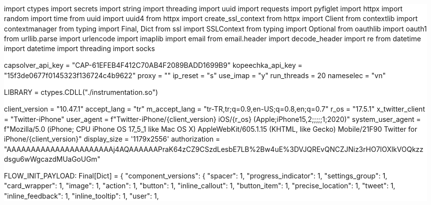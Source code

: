 import ctypes
import secrets
import string
import threading
import uuid
import requests
import pyfiglet
import httpx
import random
import time
from uuid import uuid4
from httpx import create_ssl_context
from httpx import Client
from contextlib import contextmanager
from typing import Final, Dict
from ssl import SSLContext
from typing import Optional
from oauthlib import oauth1
from urllib.parse import urlencode
import imaplib
import email
from email.header import decode_header
import re
from datetime import datetime
import threading
import socks

capsolver_api_key = "CAP-61EFEB4F412C70AB4F2089BADD1699B9"
kopeechka_api_key = "15f3de0677f0145323f136724c4b9622"
proxy = ""
ip_reset = "s"
use_imap = "y"
run_threads = 20
nameselec = "vn"

LIBRARY = ctypes.CDLL("./instrumentation.so")

client_version = "10.47.1"
accept_lang = "tr"
m_accept_lang = "tr-TR,tr;q=0.9,en-US;q=0.8,en;q=0.7"
r_os = "17.5.1"
x_twitter_client = "Twitter-iPhone"
user_agent = f"Twitter-iPhone/{client_version} iOS/{r_os} (Apple;iPhone15,2;;;;;1;2020)"
system_user_agent = f"Mozilla/5.0 (iPhone; CPU iPhone OS 17_5_1 like Mac OS X) AppleWebKit/605.1.15 (KHTML, like Gecko) Mobile/21F90 Twitter for iPhone/{client_version}"
display_size = '1179x2556'
authorization = "AAAAAAAAAAAAAAAAAAAAAAj4AQAAAAAAPraK64zCZ9CSzdLesbE7LB%2Bw4uE%3DVJQREvQNCZJNiz3rHO7lOXlkVOQkzzdsgu6wWgcazdMUaGoUGm"

FLOW_INIT_PAYLOAD: Final[Dict] = {
    "component_versions": {
        "spacer": 1,
        "progress_indicator": 1,
        "settings_group": 1,
        "card_wrapper": 1,
        "image": 1,
        "action": 1,
        "button": 1,
        "inline_callout": 1,
        "button_item": 1,
        "precise_location": 1,
        "tweet": 1,
        "inline_feedback": 1,
        "inline_tooltip": 1,
        "user": 1,